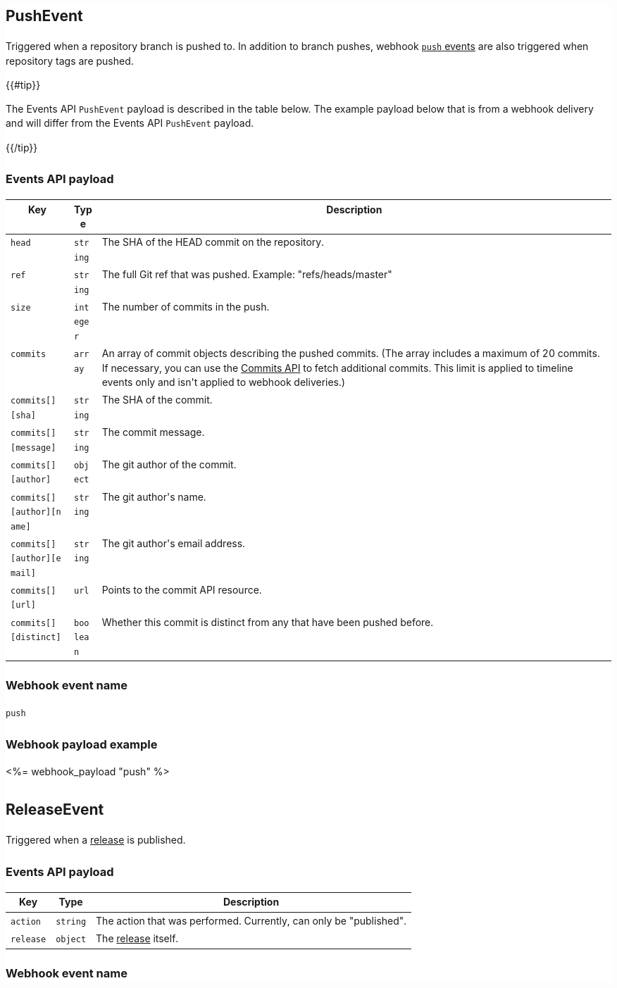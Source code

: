 ## PushEvent

Triggered when a repository branch is pushed to. In addition to branch pushes, webhook [`push` events](/webhooks/#events) are also triggered when repository tags are pushed.

{{#tip}}

The Events API `PushEvent` payload is described in the table below. The example payload below that is from a webhook delivery and will differ from the Events API `PushEvent` payload.

{{/tip}}

### Events API payload

Key | Type | Description
----|------|-------------
`head`|`string` | The SHA of the HEAD commit on the repository.
`ref`|`string` | The full Git ref that was pushed.  Example: "refs/heads/master"
`size`|`integer` | The number of commits in the push.
`commits`|`array` | An array of commit objects describing the pushed commits. (The array includes a maximum of 20 commits. If necessary, you can use the [Commits API](/v3/repos/commits/) to fetch additional commits. This limit is applied to timeline events only and isn't applied to webhook deliveries.)
`commits[][sha]`|`string` | The SHA of the commit.
`commits[][message]`|`string` | The commit message.
`commits[][author]`|`object` | The git author of the commit.
`commits[][author][name]`|`string` | The git author's name.
`commits[][author][email]`|`string` | The git author's email address.
`commits[][url]`|`url` | Points to the commit API resource.
`commits[][distinct]`|`boolean` | Whether this commit is distinct from any that have been pushed before.

### Webhook event name

`push`

### Webhook payload example

<%= webhook_payload "push" %>

## ReleaseEvent

Triggered when a [release](/v3/repos/releases/#get-a-single-release) is published.

### Events API payload

Key | Type | Description
----|------|-------------
`action`|`string` | The action that was performed. Currently, can only be "published".
`release`|`object` | The [release](/v3/repos/releases/#get-a-single-release) itself.

### Webhook event name
